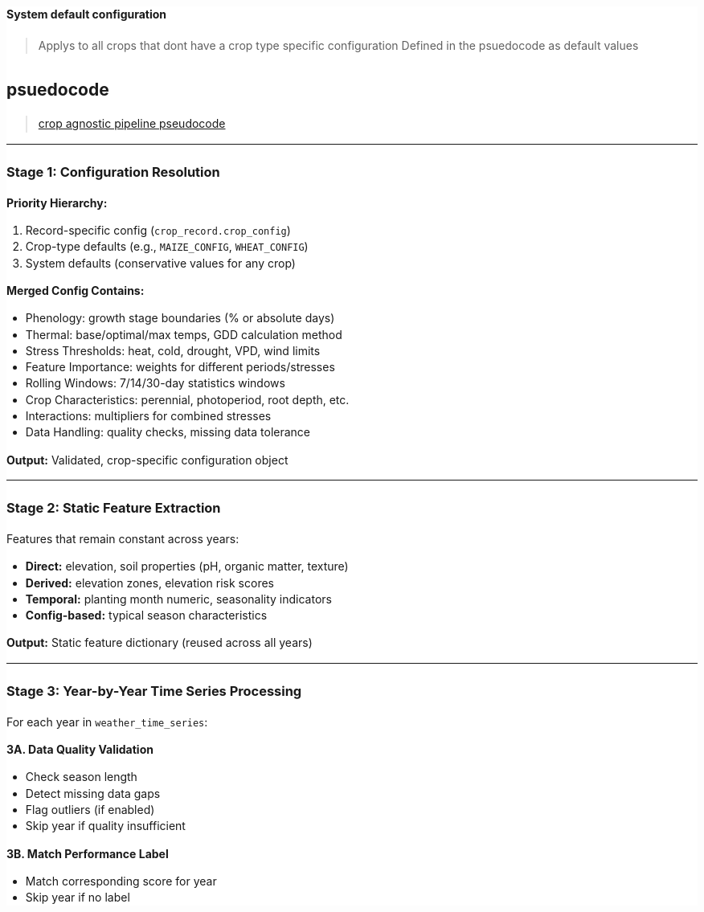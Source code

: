 
#### System default configuration
> Applys to all crops that dont have a crop type specific configuration
Defined in the psuedocode as default values

## psuedocode
> [crop agnostic pipeline pseudocode](./data_enrich.psuedo)

---

### Stage 1: Configuration Resolution
**Priority Hierarchy:**
1. Record-specific config (`crop_record.crop_config`)  
2. Crop-type defaults (e.g., `MAIZE_CONFIG`, `WHEAT_CONFIG`)  
3. System defaults (conservative values for any crop)  

**Merged Config Contains:**
- Phenology: growth stage boundaries (% or absolute days)  
- Thermal: base/optimal/max temps, GDD calculation method  
- Stress Thresholds: heat, cold, drought, VPD, wind limits  
- Feature Importance: weights for different periods/stresses  
- Rolling Windows: 7/14/30-day statistics windows  
- Crop Characteristics: perennial, photoperiod, root depth, etc.  
- Interactions: multipliers for combined stresses  
- Data Handling: quality checks, missing data tolerance  

**Output:** Validated, crop-specific configuration object  

---

### Stage 2: Static Feature Extraction
Features that remain constant across years:  

- **Direct:** elevation, soil properties (pH, organic matter, texture)  
- **Derived:** elevation zones, elevation risk scores  
- **Temporal:** planting month numeric, seasonality indicators  
- **Config-based:** typical season characteristics  

**Output:** Static feature dictionary (reused across all years)  

---

### Stage 3: Year-by-Year Time Series Processing
For each year in `weather_time_series`:  

**3A. Data Quality Validation**  
- Check season length  
- Detect missing data gaps  
- Flag outliers (if enabled)  
- Skip year if quality insufficient  

**3B. Match Performance Label**  
- Match corresponding score for year  
- Skip year if no label  
